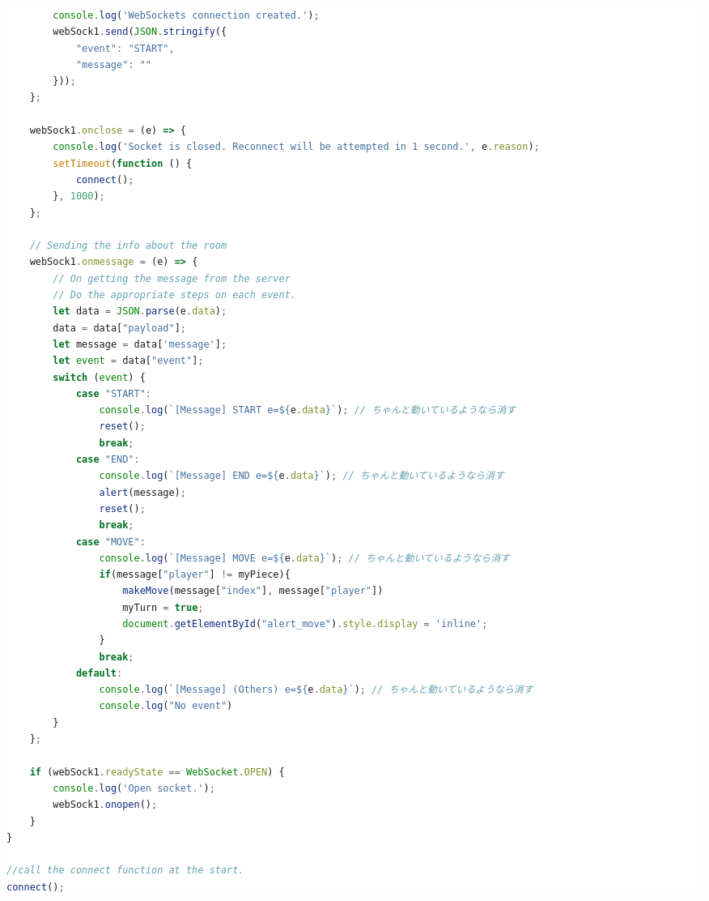 ```js
        console.log('WebSockets connection created.');
        webSock1.send(JSON.stringify({
            "event": "START",
            "message": ""
        }));
    };

    webSock1.onclose = (e) => {
        console.log('Socket is closed. Reconnect will be attempted in 1 second.', e.reason);
        setTimeout(function () {
            connect();
        }, 1000);
    };

    // Sending the info about the room
    webSock1.onmessage = (e) => {
        // On getting the message from the server
        // Do the appropriate steps on each event.
        let data = JSON.parse(e.data);
        data = data["payload"];
        let message = data['message'];
        let event = data["event"];
        switch (event) {
            case "START":
                console.log(`[Message] START e=${e.data}`); // ちゃんと動いているようなら消す
                reset();
                break;
            case "END":
                console.log(`[Message] END e=${e.data}`); // ちゃんと動いているようなら消す
                alert(message);
                reset();
                break;
            case "MOVE":
                console.log(`[Message] MOVE e=${e.data}`); // ちゃんと動いているようなら消す
                if(message["player"] != myPiece){
                    makeMove(message["index"], message["player"])
                    myTurn = true;
                    document.getElementById("alert_move").style.display = 'inline';
                }
                break;
            default:
                console.log(`[Message] (Others) e=${e.data}`); // ちゃんと動いているようなら消す
                console.log("No event")
        }
    };

    if (webSock1.readyState == WebSocket.OPEN) {
        console.log('Open socket.');
        webSock1.onopen();
    }
}

//call the connect function at the start.
connect();
```
